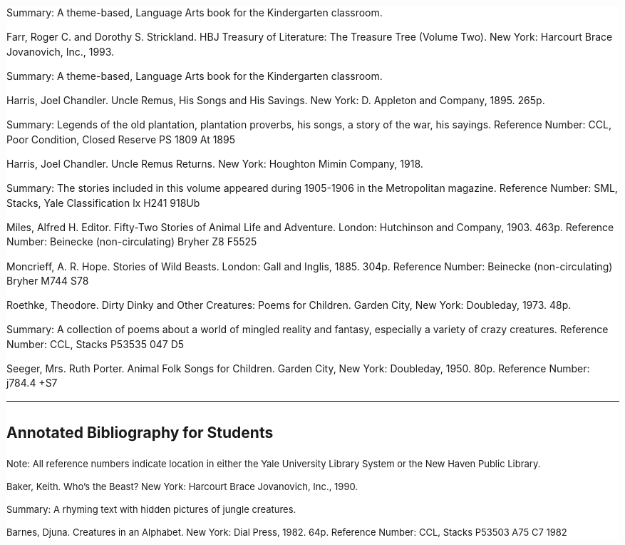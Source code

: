   <p>
   Summary: A theme-based, Language Arts book for the Kindergarten classroom.
  </p>
  <p>
   Farr, Roger C. and Dorothy S. Strickland. HBJ Treasury of Literature: The Treasure Tree (Volume Two). New York: Harcourt Brace Jovanovich, Inc., 1993.
  </p>
  <p>
   Summary: A theme-based, Language Arts book for the Kindergarten classroom.
  </p>
  <p>
   Harris, Joel Chandler. Uncle Remus, His Songs and His Savings. New York: D. Appleton and Company, 1895. 265p.
  </p>
  <p>
   Summary: Legends of the old plantation, plantation proverbs, his songs, a story of the war, his sayings. Reference Number: CCL, Poor Condition, Closed Reserve PS 1809 At 1895
  </p>
  <p>
   Harris, Joel Chandler. Uncle Remus Returns. New York: Houghton Mimin Company, 1918.
  </p>
  <p>
   Summary: The stories included in this volume appeared during 1905-1906 in the Metropolitan magazine. Reference Number: SML, Stacks, Yale Classification lx H241 918Ub
  </p>
  <p>
   Miles, Alfred H. Editor. Fifty-Two Stories of Animal Life and Adventure. London: Hutchinson and Company, 1903. 463p. Reference Number: Beinecke (non-circulating) Bryher Z8 F5525
  </p>
  <p>
   Moncrieff, A. R. Hope. Stories of Wild Beasts. London: Gall and Inglis, 1885. 304p. Reference Number: Beinecke (non-circulating) Bryher M744 S78
  </p>
  <p>
   Roethke, Theodore. Dirty Dinky and Other Creatures: Poems for Children. Garden City, New York: Doubleday, 1973. 48p.
  </p>
  <p>
   Summary: A collection of poems about a world of mingled reality and fantasy, especially a variety of crazy creatures. Reference Number: CCL, Stacks P53535 047 D5
  </p>
  <p>
   Seeger, Mrs. Ruth Porter. Animal Folk Songs for Children. Garden City, New York: Doubleday, 1950. 80p. Reference Number: j784.4 +S7
  </p>
</font>
 <hr/>
 <h2>
  Annotated Bibliography for Students
 </h2>
 <font size="-1">
  Note: All reference numbers indicate location in either the Yale University Library System or the New Haven Public Library.
  <p>
   Baker, Keith. Who’s the Beast? New York: Harcourt Brace Jovanovich, Inc., 1990.
  </p>
  <p>
   Summary: A rhyming text with hidden pictures of jungle creatures.
  </p>
  <p>
   Barnes, Djuna. Creatures in an Alphabet. New York: Dial Press, 1982. 64p. Reference Number: CCL, Stacks P53503 A75 C7 1982
  </p>
  <p>